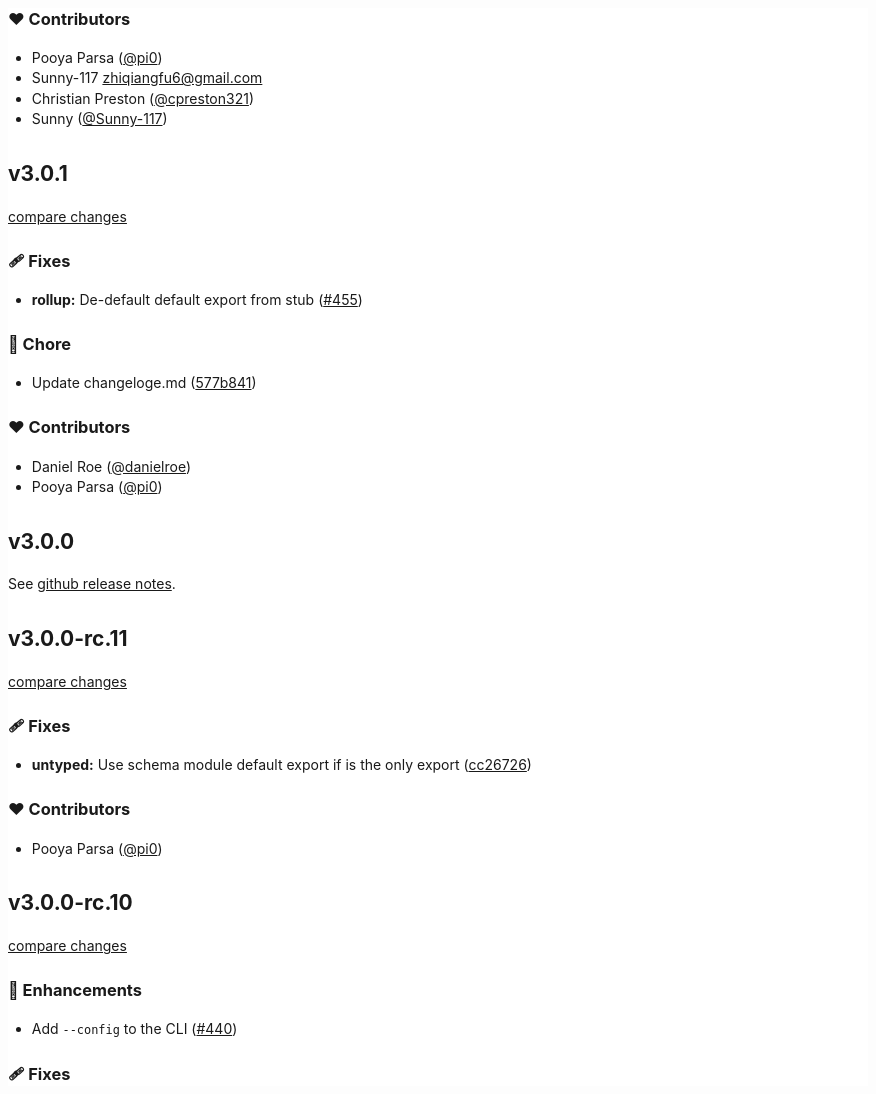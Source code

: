 ### ❤️ Contributors

- Pooya Parsa ([@pi0](http://github.com/pi0))
- Sunny-117 <zhiqiangfu6@gmail.com>
- Christian Preston ([@cpreston321](http://github.com/cpreston321))
- Sunny ([@Sunny-117](http://github.com/Sunny-117))

## v3.0.1

[compare changes](https://github.com/unjs/unbuild/compare/v3.0.0...v3.0.1)

### 🩹 Fixes

- **rollup:** De-default default export from stub ([#455](https://github.com/unjs/unbuild/pull/455))

### 🏡 Chore

- Update changeloge.md ([577b841](https://github.com/unjs/unbuild/commit/577b841))

### ❤️ Contributors

- Daniel Roe ([@danielroe](http://github.com/danielroe))
- Pooya Parsa ([@pi0](http://github.com/pi0))

## v3.0.0

See [github release notes](https://github.com/unjs/unbuild/releases/edit/v3.0.0).

## v3.0.0-rc.11

[compare changes](https://github.com/unjs/unbuild/compare/v3.0.0-rc.10...v3.0.0-rc.11)

### 🩹 Fixes

- **untyped:** Use schema module default export if is the only export ([cc26726](https://github.com/unjs/unbuild/commit/cc26726))

### ❤️ Contributors

- Pooya Parsa ([@pi0](http://github.com/pi0))

## v3.0.0-rc.10

[compare changes](https://github.com/unjs/unbuild/compare/v3.0.0-rc.9...v3.0.0-rc.10)

### 🚀 Enhancements

- Add `--config` to the CLI ([#440](https://github.com/unjs/unbuild/pull/440))

### 🩹 Fixes
